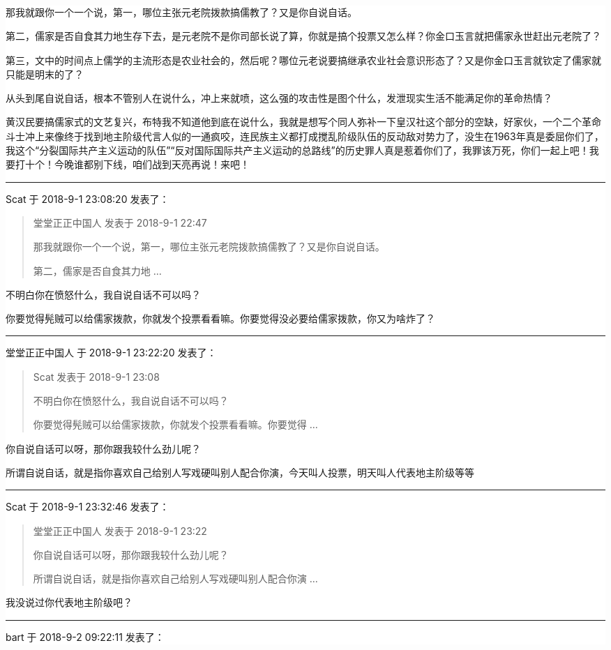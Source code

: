 

那我就跟你一个一个说，第一，哪位主张元老院拨款搞儒教了？又是你自说自话。

第二，儒家是否自食其力地生存下去，是元老院不是你司部长说了算，你就是搞个投票又怎么样？你金口玉言就把儒家永世赶出元老院了？

第三，文中的时间点上儒学的主流形态是农业社会的，然后呢？哪位元老说要搞继承农业社会意识形态了？又是你金口玉言就钦定了儒家就只能是明末的了？

从头到尾自说自话，根本不管别人在说什么，冲上来就喷，这么强的攻击性是图个什么，发泄现实生活不能满足你的革命热情？

黄汉民要搞儒家式的文艺复兴，布特我不知道他到底在说什么，我就是想写个同人弥补一下皇汉社这个部分的空缺，好家伙，一个二个革命斗士冲上来像终于找到地主阶级代言人似的一通疯咬，连民族主义都打成搅乱阶级队伍的反动敌对势力了，没生在1963年真是委屈你们了，我这个“分裂国际共产主义运动的队伍”“反对国际国际共产主义运动的总路线”的历史罪人真是惹着你们了，我罪该万死，你们一起上吧！我要打十个！今晚谁都别下线，咱们战到天亮再说！来吧！

---------

Scat 于 2018-9-1 23:08:20 发表了：

> 堂堂正正中国人 发表于 2018-9-1 22:47
> 
> 那我就跟你一个一个说，第一，哪位主张元老院拨款搞儒教了？又是你自说自话。
> 
> 第二，儒家是否自食其力地 ...



不明白你在愤怒什么，我自说自话不可以吗？

你要觉得髡贼可以给儒家拨款，你就发个投票看看嘛。你要觉得没必要给儒家拨款，你又为啥炸了？

---------

堂堂正正中国人 于 2018-9-1 23:22:20 发表了：

> Scat 发表于 2018-9-1 23:08
> 
> 不明白你在愤怒什么，我自说自话不可以吗？
> 
> 你要觉得髡贼可以给儒家拨款，你就发个投票看看嘛。你要觉得 ...



你自说自话可以呀，那你跟我较什么劲儿呢？

所谓自说自话，就是指你喜欢自己给别人写戏硬叫别人配合你演，今天叫人投票，明天叫人代表地主阶级等等

---------

Scat 于 2018-9-1 23:32:46 发表了：

> 堂堂正正中国人 发表于 2018-9-1 23:22
> 
> 你自说自话可以呀，那你跟我较什么劲儿呢？
> 
> 所谓自说自话，就是指你喜欢自己给别人写戏硬叫别人配合你演 ...



我没说过你代表地主阶级吧？

---------

bart 于 2018-9-2 09:22:11 发表了：
